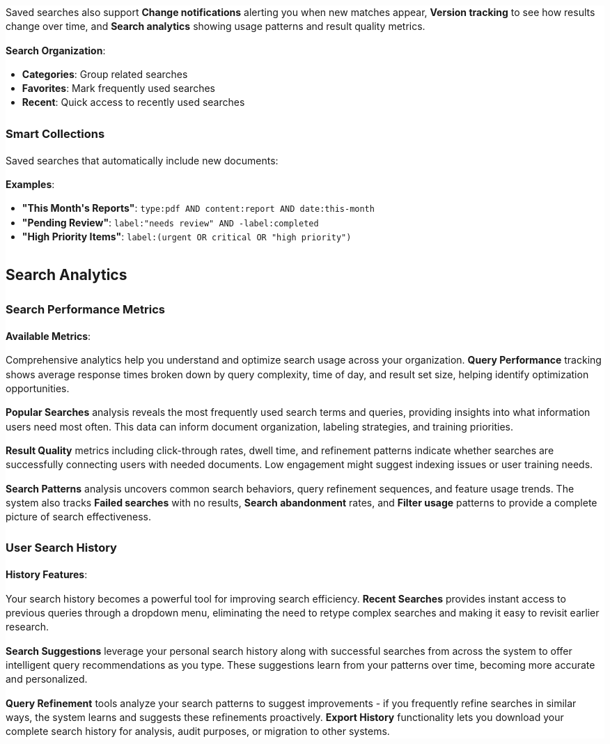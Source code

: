 Saved searches also support **Change notifications** alerting you when new matches appear, **Version tracking** to see how results change over time, and **Search analytics** showing usage patterns and result quality metrics.

**Search Organization**:
- **Categories**: Group related searches
- **Favorites**: Mark frequently used searches
- **Recent**: Quick access to recently used searches

### Smart Collections

Saved searches that automatically include new documents:

**Examples**:
- **"This Month's Reports"**: `type:pdf AND content:report AND date:this-month`
- **"Pending Review"**: `label:"needs review" AND -label:completed`
- **"High Priority Items"**: `label:(urgent OR critical OR "high priority")`

## Search Analytics

### Search Performance Metrics

**Available Metrics**:

Comprehensive analytics help you understand and optimize search usage across your organization. **Query Performance** tracking shows average response times broken down by query complexity, time of day, and result set size, helping identify optimization opportunities.

**Popular Searches** analysis reveals the most frequently used search terms and queries, providing insights into what information users need most often. This data can inform document organization, labeling strategies, and training priorities.

**Result Quality** metrics including click-through rates, dwell time, and refinement patterns indicate whether searches are successfully connecting users with needed documents. Low engagement might suggest indexing issues or user training needs.

**Search Patterns** analysis uncovers common search behaviors, query refinement sequences, and feature usage trends. The system also tracks **Failed searches** with no results, **Search abandonment** rates, and **Filter usage** patterns to provide a complete picture of search effectiveness.

### User Search History

**History Features**:

Your search history becomes a powerful tool for improving search efficiency. **Recent Searches** provides instant access to previous queries through a dropdown menu, eliminating the need to retype complex searches and making it easy to revisit earlier research.

**Search Suggestions** leverage your personal search history along with successful searches from across the system to offer intelligent query recommendations as you type. These suggestions learn from your patterns over time, becoming more accurate and personalized.

**Query Refinement** tools analyze your search patterns to suggest improvements - if you frequently refine searches in similar ways, the system learns and suggests these refinements proactively. **Export History** functionality lets you download your complete search history for analysis, audit purposes, or migration to other systems.
